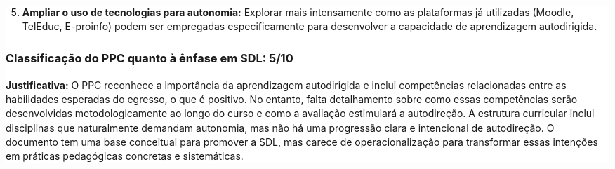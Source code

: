 5. **Ampliar o uso de tecnologias para autonomia:** Explorar mais intensamente como as plataformas já utilizadas (Moodle, TelEduc, E-proinfo) podem ser empregadas especificamente para desenvolver a capacidade de aprendizagem autodirigida.

### Classificação do PPC quanto à ênfase em SDL: 5/10

**Justificativa:** O PPC reconhece a importância da aprendizagem autodirigida e inclui competências relacionadas entre as habilidades esperadas do egresso, o que é positivo. No entanto, falta detalhamento sobre como essas competências serão desenvolvidas metodologicamente ao longo do curso e como a avaliação estimulará a autodireção. A estrutura curricular inclui disciplinas que naturalmente demandam autonomia, mas não há uma progressão clara e intencional de autodireção. O documento tem uma base conceitual para promover a SDL, mas carece de operacionalização para transformar essas intenções em práticas pedagógicas concretas e sistemáticas.
